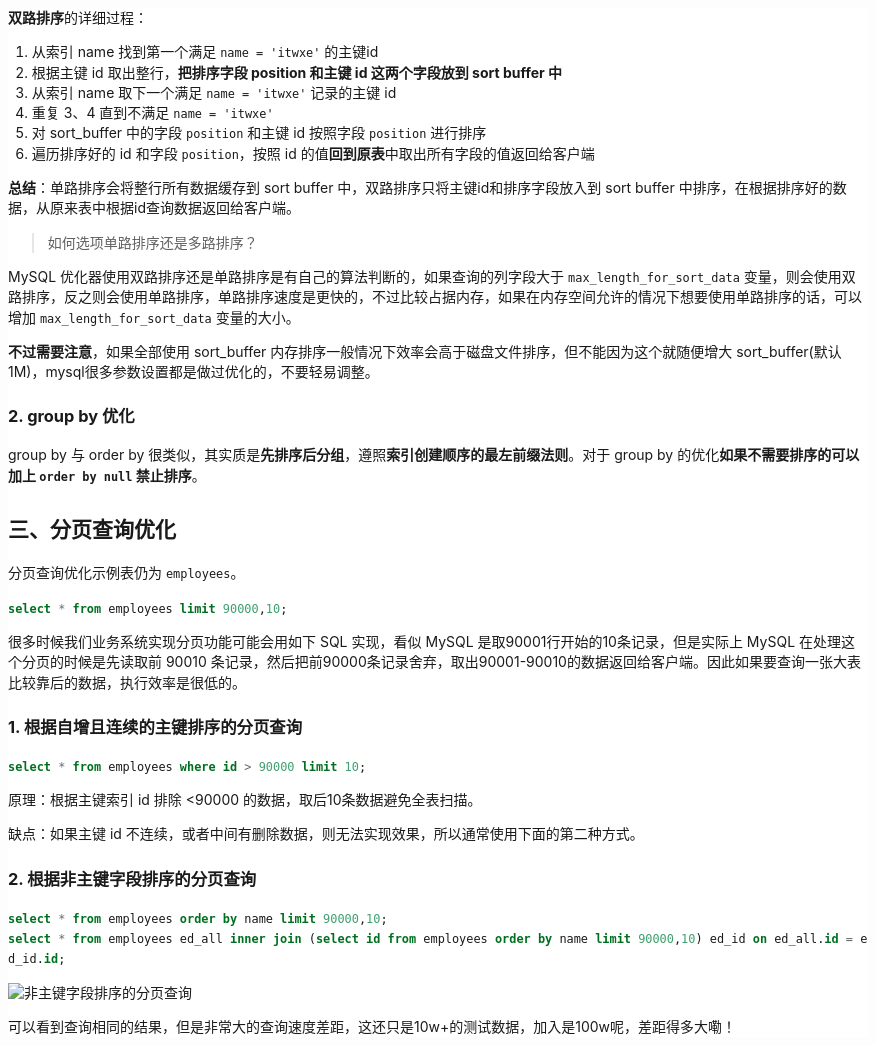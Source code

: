 **双路排序**的详细过程： 

1. 从索引 name 找到第一个满足 `name = 'itwxe'` 的主键id 
2. 根据主键 id 取出整行，**把排序字段 position 和主键 id 这两个字段放到 sort buffer 中** 
3. 从索引 name 取下一个满足 `name = 'itwxe'` 记录的主键 id 
4. 重复 3、4 直到不满足 `name = 'itwxe'`
5. 对 sort_buffer 中的字段 `position` 和主键 id 按照字段 `position` 进行排序
6. 遍历排序好的 id 和字段 `position`，按照 id 的值**回到原表**中取出所有字段的值返回给客户端

**总结**：单路排序会将整行所有数据缓存到 sort buffer 中，双路排序只将主键id和排序字段放入到 sort buffer 中排序，在根据排序好的数据，从原来表中根据id查询数据返回给客户端。

> 如何选项单路排序还是多路排序？

MySQL 优化器使用双路排序还是单路排序是有自己的算法判断的，如果查询的列字段大于 `max_length_for_sort_data` 变量，则会使用双路排序，反之则会使用单路排序，单路排序速度是更快的，不过比较占据内存，如果在内存空间允许的情况下想要使用单路排序的话，可以增加 `max_length_for_sort_data` 变量的大小。

**不过需要注意**，如果全部使用 sort_buffer 内存排序一般情况下效率会高于磁盘文件排序，但不能因为这个就随便增大 sort_buffer(默认1M)，mysql很多参数设置都是做过优化的，不要轻易调整。 

### 2. group by 优化

group by 与 order by 很类似，其实质是**先排序后分组**，遵照**索引创建顺序的最左前缀法则**。对于 group by 的优化**如果不需要排序的可以加上 `order by null` 禁止排序**。

## 三、分页查询优化

分页查询优化示例表仍为 `employees`。

```sql
select * from employees limit 90000,10;
```

很多时候我们业务系统实现分页功能可能会用如下 SQL 实现，看似 MySQL 是取90001行开始的10条记录，但是实际上 MySQL 在处理这个分页的时候是先读取前 90010 条记录，然后把前90000条记录舍弃，取出90001-90010的数据返回给客户端。因此如果要查询一张大表比较靠后的数据，执行效率是很低的。

### 1. 根据自增且连续的主键排序的分页查询

```sql
select * from employees where id > 90000 limit 10;
```

原理：根据主键索引 id 排除 <90000 的数据，取后10条数据避免全表扫描。

缺点：如果主键 id 不连续，或者中间有删除数据，则无法实现效果，所以通常使用下面的第二种方式。

### 2. 根据非主键字段排序的分页查询

```sql
select * from employees order by name limit 90000,10;
select * from employees ed_all inner join (select id from employees order by name limit 90000,10) ed_id on ed_all.id = ed_id.id;
```

![非主键字段排序的分页查询](https://images.itwxe.com/images/2022/02/2cf6e19bb4311.png)

可以看到查询相同的结果，但是非常大的查询速度差距，这还只是10w+的测试数据，加入是100w呢，差距得多大嘞！
